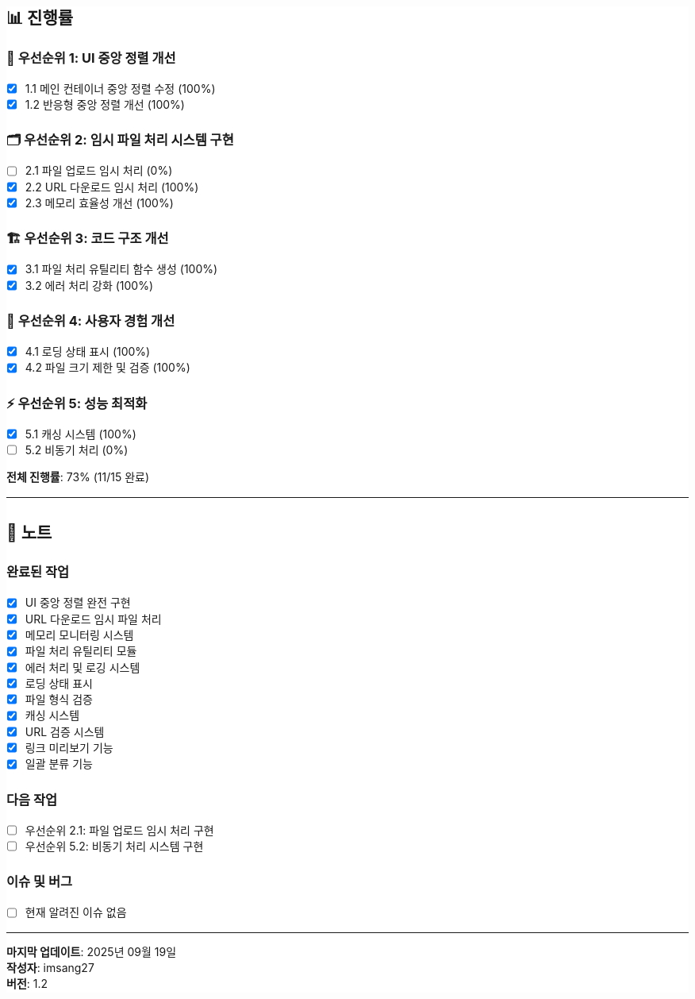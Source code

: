 
## 📊 **진행률**

### 🎯 **우선순위 1**: UI 중앙 정렬 개선
- [x] 1.1 메인 컨테이너 중앙 정렬 수정 (100%)
- [x] 1.2 반응형 중앙 정렬 개선 (100%)

### 🗂️ **우선순위 2**: 임시 파일 처리 시스템 구현
- [ ] 2.1 파일 업로드 임시 처리 (0%)
- [x] 2.2 URL 다운로드 임시 처리 (100%)
- [x] 2.3 메모리 효율성 개선 (100%)

### 🏗️ **우선순위 3**: 코드 구조 개선
- [x] 3.1 파일 처리 유틸리티 함수 생성 (100%)
- [x] 3.2 에러 처리 강화 (100%)

### 🎨 **우선순위 4**: 사용자 경험 개선
- [x] 4.1 로딩 상태 표시 (100%)
- [x] 4.2 파일 크기 제한 및 검증 (100%)

### ⚡ **우선순위 5**: 성능 최적화
- [x] 5.1 캐싱 시스템 (100%)
- [ ] 5.2 비동기 처리 (0%)

**전체 진행률**: 73% (11/15 완료)

---

## 📝 **노트**

### 완료된 작업
- [x] UI 중앙 정렬 완전 구현
- [x] URL 다운로드 임시 파일 처리
- [x] 메모리 모니터링 시스템
- [x] 파일 처리 유틸리티 모듈
- [x] 에러 처리 및 로깅 시스템
- [x] 로딩 상태 표시
- [x] 파일 형식 검증
- [x] 캐싱 시스템
- [x] URL 검증 시스템
- [x] 링크 미리보기 기능
- [x] 일괄 분류 기능

### 다음 작업
- [ ] 우선순위 2.1: 파일 업로드 임시 처리 구현
- [ ] 우선순위 5.2: 비동기 처리 시스템 구현

### 이슈 및 버그
- [ ] 현재 알려진 이슈 없음

---

**마지막 업데이트**: 2025년 09월 19일  
**작성자**: imsang27  
**버전**: 1.2
